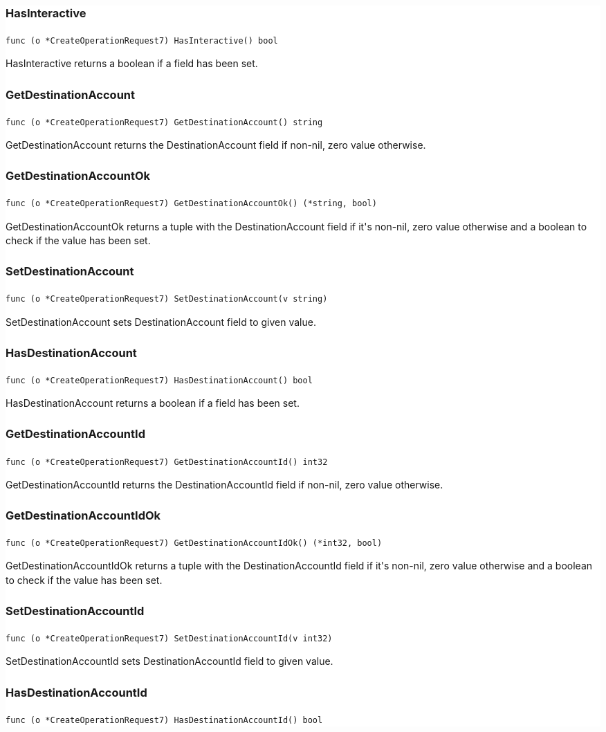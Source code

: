 ### HasInteractive

`func (o *CreateOperationRequest7) HasInteractive() bool`

HasInteractive returns a boolean if a field has been set.

### GetDestinationAccount

`func (o *CreateOperationRequest7) GetDestinationAccount() string`

GetDestinationAccount returns the DestinationAccount field if non-nil, zero value otherwise.

### GetDestinationAccountOk

`func (o *CreateOperationRequest7) GetDestinationAccountOk() (*string, bool)`

GetDestinationAccountOk returns a tuple with the DestinationAccount field if it's non-nil, zero value otherwise
and a boolean to check if the value has been set.

### SetDestinationAccount

`func (o *CreateOperationRequest7) SetDestinationAccount(v string)`

SetDestinationAccount sets DestinationAccount field to given value.

### HasDestinationAccount

`func (o *CreateOperationRequest7) HasDestinationAccount() bool`

HasDestinationAccount returns a boolean if a field has been set.

### GetDestinationAccountId

`func (o *CreateOperationRequest7) GetDestinationAccountId() int32`

GetDestinationAccountId returns the DestinationAccountId field if non-nil, zero value otherwise.

### GetDestinationAccountIdOk

`func (o *CreateOperationRequest7) GetDestinationAccountIdOk() (*int32, bool)`

GetDestinationAccountIdOk returns a tuple with the DestinationAccountId field if it's non-nil, zero value otherwise
and a boolean to check if the value has been set.

### SetDestinationAccountId

`func (o *CreateOperationRequest7) SetDestinationAccountId(v int32)`

SetDestinationAccountId sets DestinationAccountId field to given value.

### HasDestinationAccountId

`func (o *CreateOperationRequest7) HasDestinationAccountId() bool`

